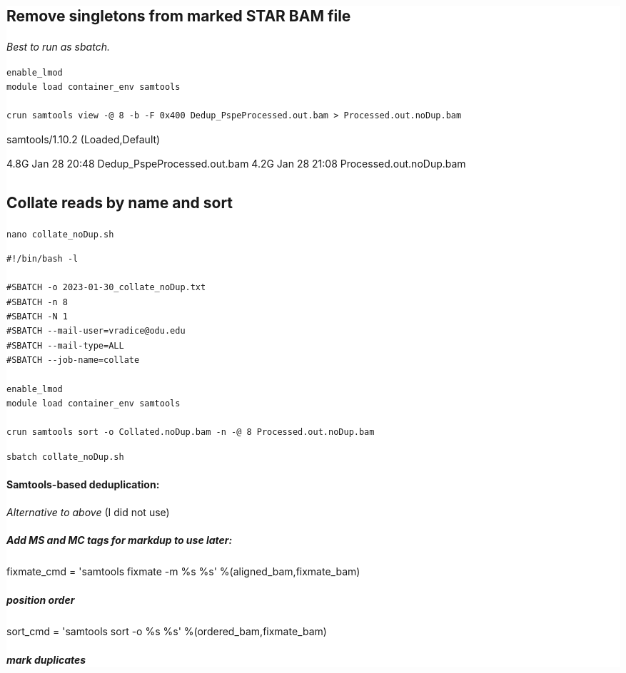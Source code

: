 ## Remove singletons from marked STAR BAM file

*Best to run as sbatch.*

```
enable_lmod
module load container_env samtools

crun samtools view -@ 8 -b -F 0x400 Dedup_PspeProcessed.out.bam > Processed.out.noDup.bam
```

samtools/1.10.2 (Loaded,Default)

4.8G Jan 28 20:48 Dedup_PspeProcessed.out.bam
4.2G Jan 28 21:08 Processed.out.noDup.bam

## Collate reads by name and sort

```
nano collate_noDup.sh
```

```
#!/bin/bash -l

#SBATCH -o 2023-01-30_collate_noDup.txt
#SBATCH -n 8
#SBATCH -N 1
#SBATCH --mail-user=vradice@odu.edu
#SBATCH --mail-type=ALL
#SBATCH --job-name=collate

enable_lmod
module load container_env samtools

crun samtools sort -o Collated.noDup.bam -n -@ 8 Processed.out.noDup.bam
```

```
sbatch collate_noDup.sh
```

#### Samtools-based deduplication:
*Alternative to above*
(I did not use)

##### Add MS and MC tags for markdup to use later:

fixmate_cmd = 'samtools fixmate -m %s %s' %(aligned_bam,fixmate_bam)

##### position order

sort_cmd = 'samtools sort -o %s %s' %(ordered_bam,fixmate_bam)

##### mark duplicates
